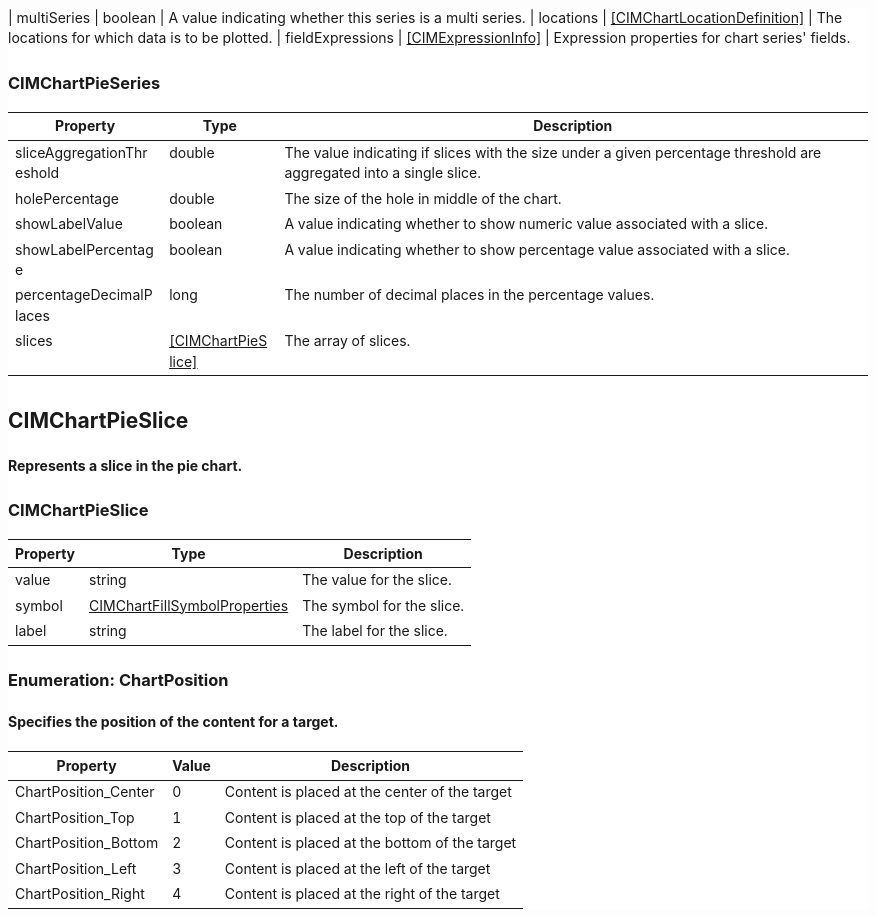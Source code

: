 | multiSeries | boolean | A value indicating whether this series is a multi series. 
| locations | [[CIMChartLocationDefinition]](CIMCharts.md#cimchartlocationdefinition) | The locations for which data is to be plotted. 
| fieldExpressions | [[CIMExpressionInfo]](CIMRenderers.md#cimexpressioninfo) | Expression properties for chart series' fields. 


### CIMChartPieSeries 

|Property | Type | Description | 
|---------|--------|--------|
| sliceAggregationThreshold | double | The value indicating if slices with the size under a given percentage threshold are aggregated into a single slice. 
| holePercentage | double | The size of the hole in middle of the chart. 
| showLabelValue | boolean | A value indicating whether to show numeric value associated with a slice. 
| showLabelPercentage | boolean | A value indicating whether to show percentage value associated with a slice. 
| percentageDecimalPlaces | long | The number of decimal places in the percentage values. 
| slices | [[CIMChartPieSlice]](CIMCharts.md#cimchartpieslice) | The array of slices. 






## CIMChartPieSlice
#### Represents a slice in the pie chart. 


### CIMChartPieSlice 

|Property | Type | Description | 
|---------|--------|--------|
| value | string | The value for the slice. 
| symbol | [CIMChartFillSymbolProperties](CIMCharts.md#cimchartfillsymbolproperties) | The symbol for the slice. 
| label | string | The label for the slice. 





### Enumeration: ChartPosition
#### Specifies the position of the content for a target. 

|Property | Value | Description | 
|---------|--------|--------|
| ChartPosition_Center| 0| Content is placed at the center of the target 
| ChartPosition_Top| 1| Content is placed at the top of the target 
| ChartPosition_Bottom| 2| Content is placed at the bottom of the target 
| ChartPosition_Left| 3| Content is placed at the left of the target 
| ChartPosition_Right| 4| Content is placed at the right of the target 
